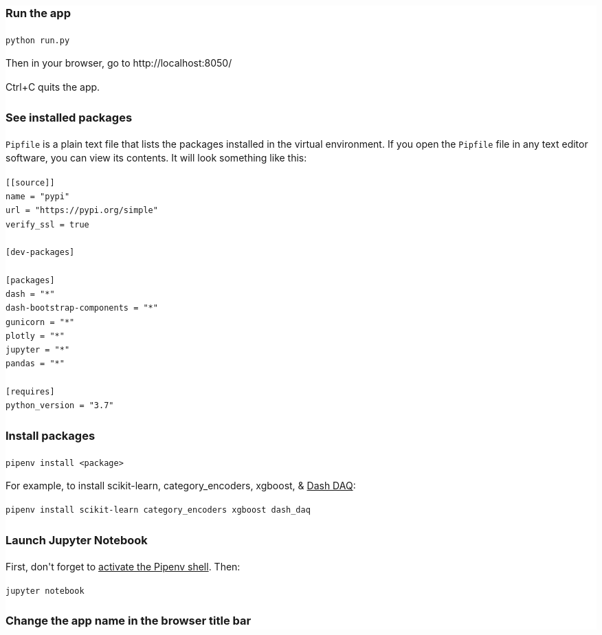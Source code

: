 ### Run the app
```
python run.py
```

Then in your browser, go to http://localhost:8050/

Ctrl+C quits the app.

### See installed packages

`Pipfile` is a plain text file that lists the packages installed in the virtual environment. If you open the `Pipfile` file in any text editor software, you can view its contents. It will look something like this:

```
[[source]]
name = "pypi"
url = "https://pypi.org/simple"
verify_ssl = true

[dev-packages]

[packages]
dash = "*"
dash-bootstrap-components = "*"
gunicorn = "*"
plotly = "*"
jupyter = "*"
pandas = "*"

[requires]
python_version = "3.7"
```

### Install packages
```
pipenv install <package>
```

For example, to install scikit-learn, category_encoders, xgboost, & [Dash DAQ](https://dash.plot.ly/dash-daq):
```
pipenv install scikit-learn category_encoders xgboost dash_daq
```

### Launch Jupyter Notebook
First, don't forget to [activate the Pipenv shell](#activate-the-pipenv-shell). Then:
```
jupyter notebook
```

### Change the app name in the browser title bar

